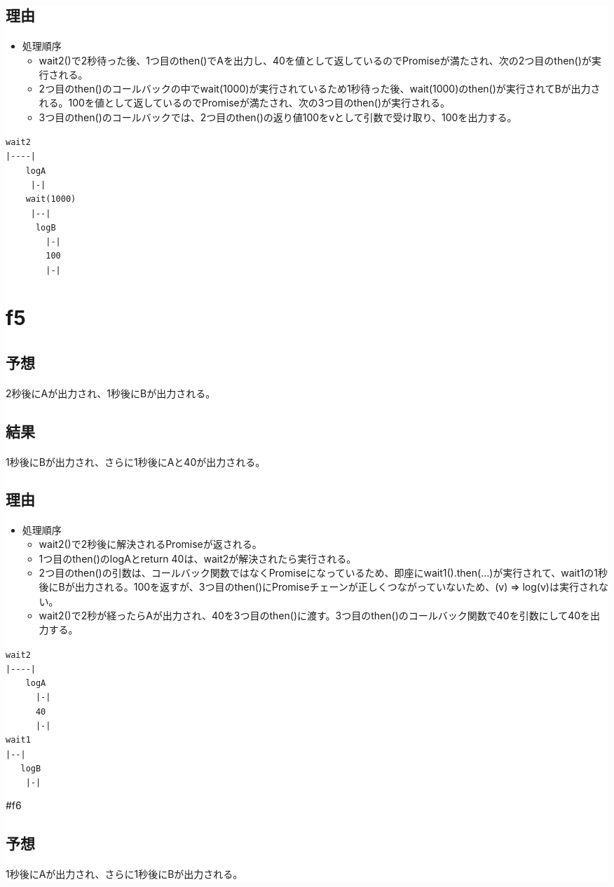 ## 理由
* 処理順序
  * wait2()で2秒待った後、1つ目のthen()でAを出力し、40を値として返しているのでPromiseが満たされ、次の2つ目のthen()が実行される。
  * 2つ目のthen()のコールバックの中でwait(1000)が実行されているため1秒待った後、wait(1000)のthen()が実行されてBが出力される。100を値として返しているのでPromiseが満たされ、次の3つ目のthen()が実行される。
  * 3つ目のthen()のコールバックでは、2つ目のthen()の返り値100をvとして引数で受け取り、100を出力する。

```
wait2
|----|
    logA
     |-|
    wait(1000)
     |--|
      logB
        |-|
        100
        |-|
```

# f5
## 予想
2秒後にAが出力され、1秒後にBが出力される。

## 結果
1秒後にBが出力され、さらに1秒後にAと40が出力される。

## 理由
* 処理順序
  * wait2()で2秒後に解決されるPromiseが返される。
  * 1つ目のthen()のlogAとreturn 40は、wait2が解決されたら実行される。
  * 2つ目のthen()の引数は、コールバック関数ではなくPromiseになっているため、即座にwait1().then(...)が実行されて、wait1の1秒後にBが出力される。100を返すが、3つ目のthen()にPromiseチェーンが正しくつながっていないため、(v) => log(v)は実行されない。
  * wait2()で2秒が経ったらAが出力され、40を3つ目のthen()に渡す。3つ目のthen()のコールバック関数で40を引数にして40を出力する。

```
wait2
|----|
    logA
      |-|
      40
      |-|
wait1
|--|
   logB
    |-|
```

#f6
## 予想
1秒後にAが出力され、さらに1秒後にBが出力される。
